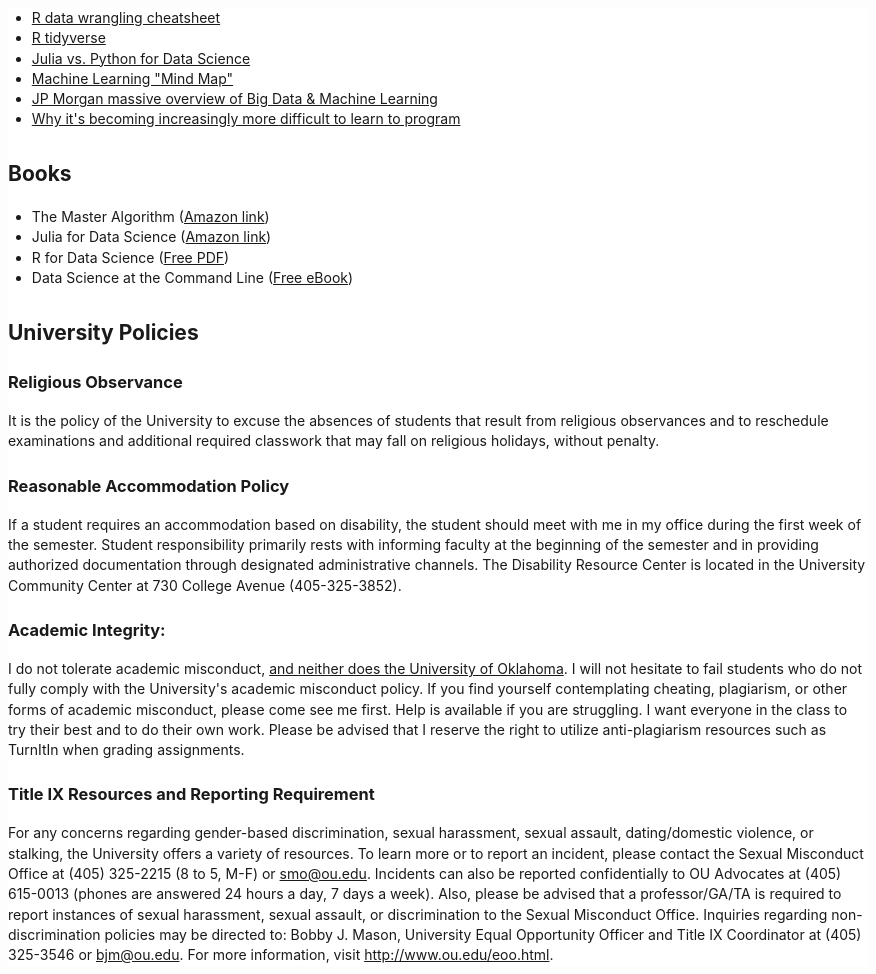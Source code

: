 * [R data wrangling cheatsheet](https://www.rstudio.com/wp-content/uploads/2015/02/data-wrangling-cheatsheet.pdf)
* [R tidyverse](https://www.tidyverse.org)
* [Julia vs. Python for Data Science](https://www.infoworld.com/article/3241107/python/julia-vs-python-julia-language-rises-for-data-science.html)
* [Machine Learning "Mind Map"](https://raw.githack.com/dformoso/machine-learning-mindmap/master/Machine%20Learning.pdf)
* [JP Morgan massive overview of Big Data & Machine Learning](http://www.valuesimplex.com/articles/JPM.pdf)
* [Why it's becoming increasingly more difficult to learn to program](https://developers.slashdot.org/story/18/02/17/0947212/learning-to-program-is-getting-harder)

## Books ##

* The Master Algorithm ([Amazon link](https://www.amazon.com/Master-Algorithm-Ultimate-Learning-Machine-ebook/dp/B012271YB2))
* Julia for Data Science ([Amazon link](https://www.amazon.com/Julia-Data-Science-Zacharias-Voulgaris/dp/1634621301))
* R for Data Science ([Free PDF](http://r4ds.had.co.nz/))
* Data Science at the Command Line ([Free eBook](https://www.datascienceatthecommandline.com/))

## University Policies ## 

### Religious Observance ###

It is the policy of the University to excuse the absences of students that result from religious observances and to reschedule examinations and additional required classwork that may fall on religious holidays, without penalty.

### Reasonable Accommodation Policy ###

If a student requires an accommodation based on disability, the student should meet with me in my office during the first week of the semester. Student responsibility primarily rests with informing faculty at the beginning of the semester and in providing authorized documentation through designated administrative channels. The Disability Resource Center is located in the University Community Center at 730 College Avenue (405-325-3852).

### Academic Integrity: ###

I do not tolerate academic misconduct, [and neither does the University of Oklahoma](http://integrity.ou.edu/files/nine_things_you_should_know.pdf). I will not hesitate to fail students who do not fully comply with the University's academic misconduct policy. If you find yourself contemplating cheating, plagiarism, or other forms of academic misconduct, please come see me first. Help is available if you are struggling. I want everyone in the class to try their best and to do their own work. Please be advised that I reserve the right to utilize anti-plagiarism resources such as TurnItIn when grading assignments.

### Title IX Resources and Reporting Requirement ###

For any concerns regarding gender-based discrimination, sexual harassment, sexual assault, dating/domestic violence, or stalking, the University offers a variety of resources. To learn more or to report an incident, please contact the Sexual Misconduct Office at (405) 325-2215 (8 to 5, M-F) or [smo@ou.edu](mailto:smo@ou.edu). Incidents can also be reported confidentially to OU Advocates at (405) 615-0013 (phones are answered 24 hours a day, 7 days a week). Also, please be advised that a professor/GA/TA is required to report instances of sexual harassment, sexual assault, or discrimination to the Sexual Misconduct Office. Inquiries regarding non-discrimination policies may be directed to: Bobby J. Mason, University Equal Opportunity Officer and Title IX Coordinator at (405) 325-3546 or [bjm@ou.edu](mailto:bjm@ou.edu). For more information, visit http://www.ou.edu/eoo.html.
